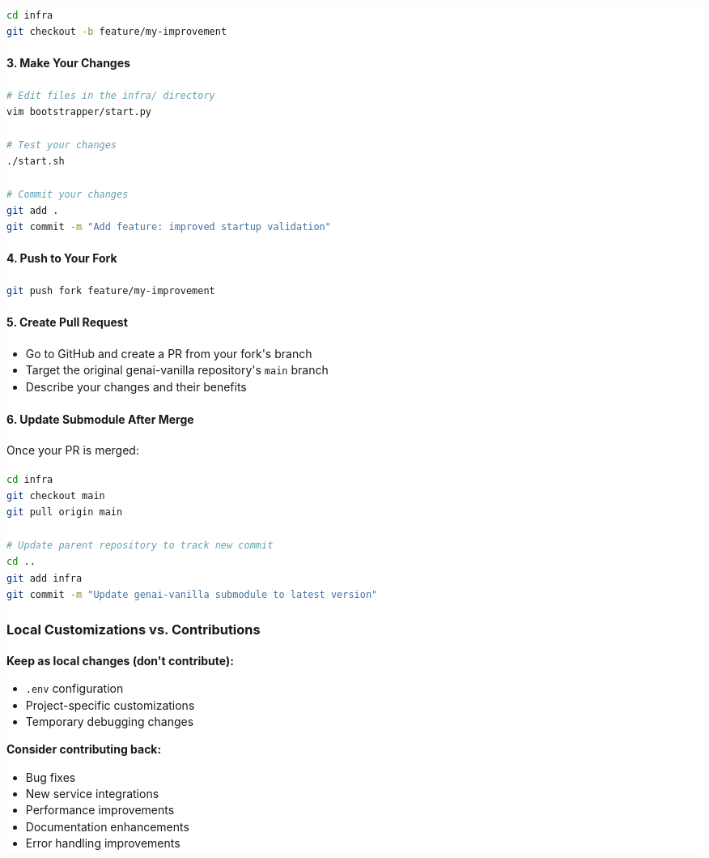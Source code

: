 ```bash
cd infra
git checkout -b feature/my-improvement
```

#### 3. Make Your Changes

```bash
# Edit files in the infra/ directory
vim bootstrapper/start.py

# Test your changes
./start.sh

# Commit your changes
git add .
git commit -m "Add feature: improved startup validation"
```

#### 4. Push to Your Fork

```bash
git push fork feature/my-improvement
```

#### 5. Create Pull Request

- Go to GitHub and create a PR from your fork's branch
- Target the original genai-vanilla repository's `main` branch
- Describe your changes and their benefits

#### 6. Update Submodule After Merge

Once your PR is merged:

```bash
cd infra
git checkout main
git pull origin main

# Update parent repository to track new commit
cd ..
git add infra
git commit -m "Update genai-vanilla submodule to latest version"
```

### Local Customizations vs. Contributions

**Keep as local changes (don't contribute):**
- `.env` configuration
- Project-specific customizations
- Temporary debugging changes

**Consider contributing back:**
- Bug fixes
- New service integrations
- Performance improvements
- Documentation enhancements
- Error handling improvements
